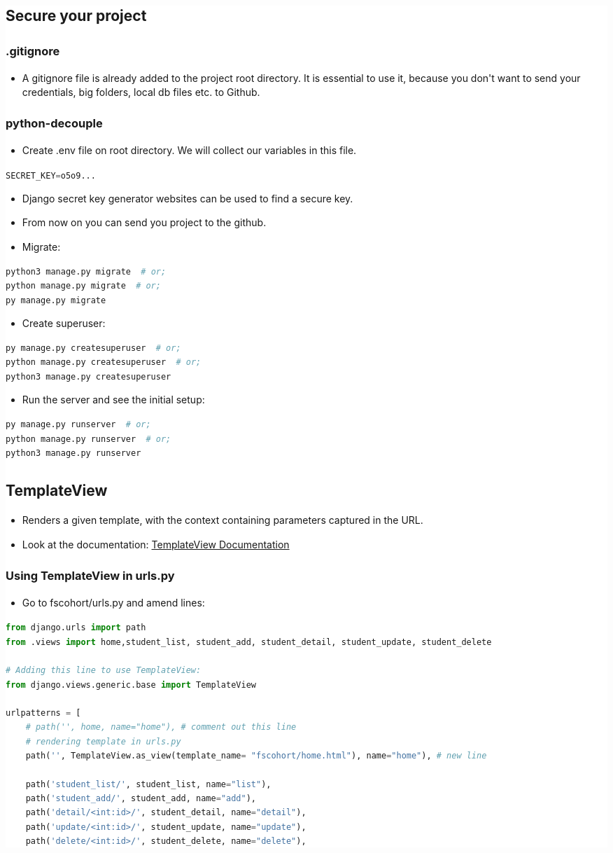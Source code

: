 ## Secure your project

### .gitignore

- A gitignore file is already added  to the project root directory. It is essential to use it, because you don't want to send your credentials, big folders, local db files etc. to Github.

### python-decouple

- Create .env file on root directory. We will collect our variables in this file.
```py
SECRET_KEY=o5o9...
```
- Django secret key generator websites can be used to find a secure key.

- From now on you can send you project to the github.

- Migrate:
```bash
python3 manage.py migrate  # or;
python manage.py migrate  # or;
py manage.py migrate
```

- Create superuser:
```bash
py manage.py createsuperuser  # or;
python manage.py createsuperuser  # or;
python3 manage.py createsuperuser
```

- Run the server and see the initial setup:
```bash
py manage.py runserver  # or;
python manage.py runserver  # or;
python3 manage.py runserver
```

## TemplateView

- Renders a given template, with the context containing parameters captured in the URL.

- Look at the documentation:
[TemplateView Documentation](https://docs.djangoproject.com/en/4.0/ref/class-based-views/base/#templateview)

### Using TemplateView in urls.py

- Go to fscohort/urls.py and amend lines:

```python
from django.urls import path
from .views import home,student_list, student_add, student_detail, student_update, student_delete

# Adding this line to use TemplateView:
from django.views.generic.base import TemplateView

urlpatterns = [
    # path('', home, name="home"), # comment out this line
    # rendering template in urls.py
    path('', TemplateView.as_view(template_name= "fscohort/home.html"), name="home"), # new line

    path('student_list/', student_list, name="list"),
    path('student_add/', student_add, name="add"),
    path('detail/<int:id>/', student_detail, name="detail"),
    path('update/<int:id>/', student_update, name="update"),
    path('delete/<int:id>/', student_delete, name="delete"),
```